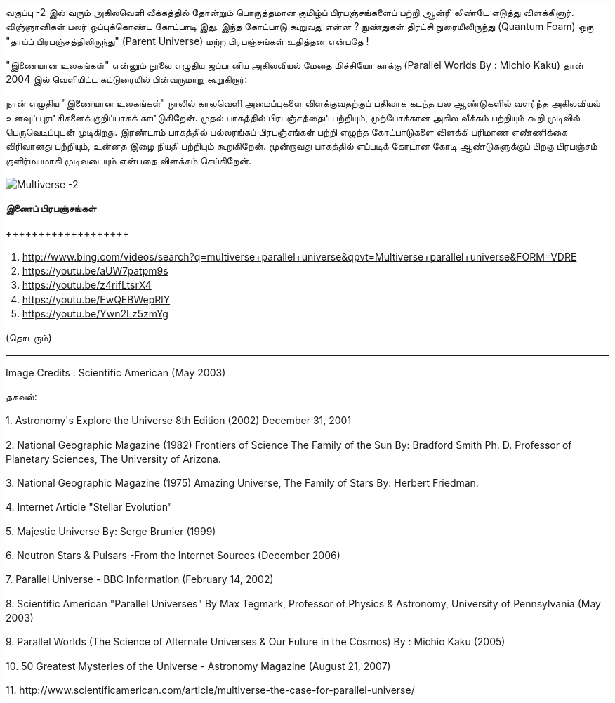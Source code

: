 வகுப்பு -2 இல் வரும் அகிலவெளி வீக்கத்தில் தோன்றும் பொருத்தமான குமிழ்ப் பிரபஞ்சங்களைப் பற்றி ஆன்ரி லிண்டே எடுத்து விளக்கினார். விஞ்ஞானிகள் பலர் ஒப்புக்கொண்ட கோட்பாடி இது. இந்த கோட்பாடு கூறுவது என்ன ? நுண்துகள் திரட்சி நுரையிலிருந்து (Quantum Foam) ஒரு "தாய்ப் பிரபஞ்சத்திலிருந்து" (Parent Universe) மற்ற பிரபஞ்சங்கள் உதித்தன என்பதே !

"இணையான உலகங்கள்" என்னும் நூலை எழுதிய ஜப்பானிய அகிலவியல் மேதை மிச்சியோ காக்கு (Parallel Worlds By : Michio Kaku) தான் 2004 இல் வெளியிட்ட கட்டுரையில் பின்வருமாறு கூறுகிறார்:

நான் எழுதிய "இணையான உலகங்கள்" நூலில் காலவெளி அமைப்புகளை விளக்குவதற்குப் பதிலாக கடந்த பல ஆண்டுகளில் வளர்ந்த அகிலவியல் உளவுப் புரட்சிகளைக் குறிப்பாகக் காட்டுகிறேன். முதல் பாகத்தில் பிரபஞ்சத்தைப் பற்றியும், முற்போக்கான அகில வீக்கம் பற்றியும் கூறி முடிவில் பெருவெடிப்புடன் முடிகிறது. இரண்டாம் பாகத்தில் பல்லரங்கப் பிரபஞ்சங்கள் பற்றி எழுந்த கோட்பாடுகளை விளக்கி பரிமாண எண்ணிக்கை விரிவானது பற்றியும், உன்னத இழை நியதி பற்றியும் கூறுகிறேன். மூன்றாவது பாகத்தில் எப்படிக் கோடான கோடி ஆண்டுகளுக்குப் பிறகு பிரபஞ்சம் குளிர்மயமாகி முடிவடையும் என்பதை விளக்கம் செய்கிறேன்.

![Multiverse -2](https://jayabarathan.files.wordpress.com/2016/07/multiverse-2.jpg?w=500&h=379)

**இணைப் பிரபஞ்சங்கள்**

+++++++++++++++++++

  1. http://www.bing.com/videos/search?q=multiverse+parallel+universe&qpvt=Multiverse+parallel+universe&FORM=VDRE 
  2. https://youtu.be/aUW7patpm9s 
  3. https://youtu.be/z4rifLtsrX4 
  4. https://youtu.be/EwQEBWepRlY 
  5. https://youtu.be/Ywn2Lz5zmYg 

(தொடரும்)

* * *

Image Credits : Scientific American (May 2003)

தகவல்:

1\. Astronomy's Explore the Universe 8th Edition (2002) December 31, 2001

2\. National Geographic Magazine (1982) Frontiers of Science The Family of the Sun By: Bradford Smith Ph. D. Professor of Planetary Sciences, The University of Arizona.

3\. National Geographic Magazine (1975) Amazing Universe, The Family of Stars By: Herbert Friedman.

4\. Internet Article "Stellar Evolution"

5\. Majestic Universe By: Serge Brunier (1999)

6\. Neutron Stars & Pulsars -From the Internet Sources (December 2006)

7\. Parallel Universe - BBC Information (February 14, 2002)

8\. Scientific American "Parallel Universes" By Max Tegmark, Professor of Physics & Astronomy, University of Pennsylvania (May 2003)

9\. Parallel Worlds (The Science of Alternate Universes & Our Future in the Cosmos) By : Michio Kaku (2005)

10\. 50 Greatest Mysteries of the Universe - Astronomy Magazine (August 21, 2007)

11\. http://www.scientificamerican.com/article/multiverse-the-case-for-parallel-universe/
